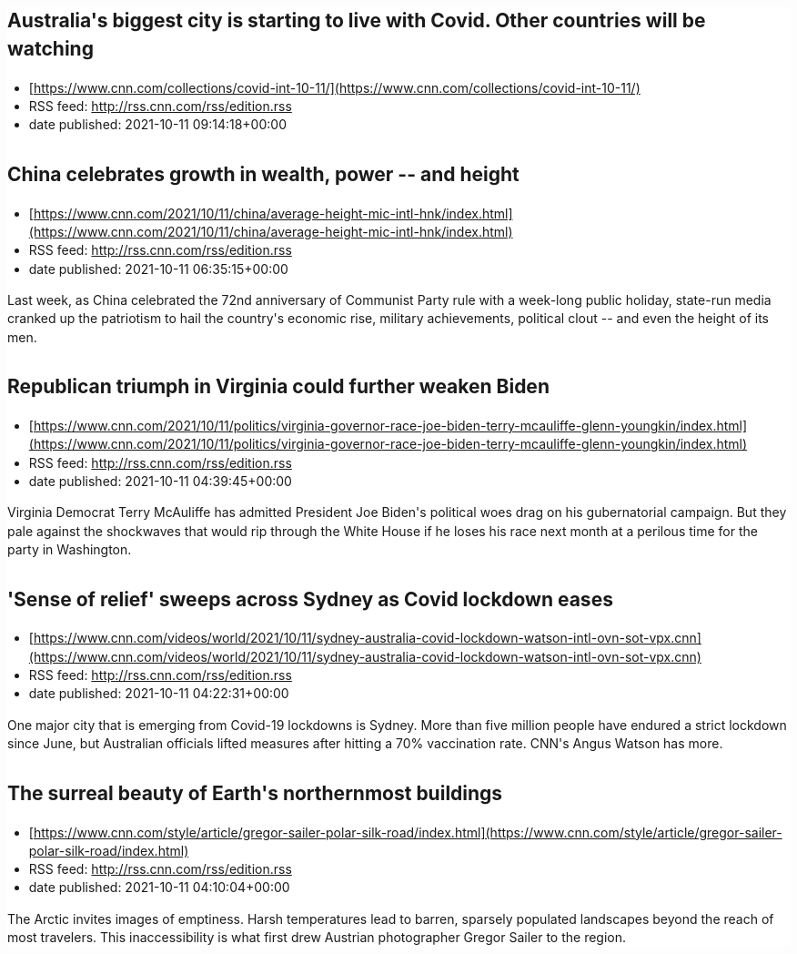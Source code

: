 ## Australia's biggest city is starting to live with Covid. Other countries will be watching
 - [https://www.cnn.com/collections/covid-int-10-11/](https://www.cnn.com/collections/covid-int-10-11/)
 - RSS feed: http://rss.cnn.com/rss/edition.rss
 - date published: 2021-10-11 09:14:18+00:00



## China celebrates growth in wealth, power -- and height
 - [https://www.cnn.com/2021/10/11/china/average-height-mic-intl-hnk/index.html](https://www.cnn.com/2021/10/11/china/average-height-mic-intl-hnk/index.html)
 - RSS feed: http://rss.cnn.com/rss/edition.rss
 - date published: 2021-10-11 06:35:15+00:00

Last week, as China celebrated the 72nd anniversary of Communist Party rule with a week-long public holiday, state-run media cranked up the patriotism to hail the country's economic rise, military achievements, political clout -- and even the height of its men.

## Republican triumph in Virginia could further weaken Biden
 - [https://www.cnn.com/2021/10/11/politics/virginia-governor-race-joe-biden-terry-mcauliffe-glenn-youngkin/index.html](https://www.cnn.com/2021/10/11/politics/virginia-governor-race-joe-biden-terry-mcauliffe-glenn-youngkin/index.html)
 - RSS feed: http://rss.cnn.com/rss/edition.rss
 - date published: 2021-10-11 04:39:45+00:00

Virginia Democrat Terry McAuliffe has admitted President Joe Biden's political woes drag on his gubernatorial campaign. But they pale against the shockwaves that would rip through the White House if he loses his race next month at a perilous time for the party in Washington.

## 'Sense of relief' sweeps across Sydney as Covid lockdown eases
 - [https://www.cnn.com/videos/world/2021/10/11/sydney-australia-covid-lockdown-watson-intl-ovn-sot-vpx.cnn](https://www.cnn.com/videos/world/2021/10/11/sydney-australia-covid-lockdown-watson-intl-ovn-sot-vpx.cnn)
 - RSS feed: http://rss.cnn.com/rss/edition.rss
 - date published: 2021-10-11 04:22:31+00:00

One major city that is emerging from Covid-19 lockdowns is Sydney. More than five million people have endured a strict lockdown since June, but Australian officials lifted measures after hitting a 70% vaccination rate. CNN's Angus Watson has more.

## The surreal beauty of Earth's northernmost buildings
 - [https://www.cnn.com/style/article/gregor-sailer-polar-silk-road/index.html](https://www.cnn.com/style/article/gregor-sailer-polar-silk-road/index.html)
 - RSS feed: http://rss.cnn.com/rss/edition.rss
 - date published: 2021-10-11 04:10:04+00:00

The Arctic invites images of emptiness. Harsh temperatures lead to barren, sparsely populated landscapes beyond the reach of most travelers. This inaccessibility is what first drew Austrian photographer Gregor Sailer to the region.
